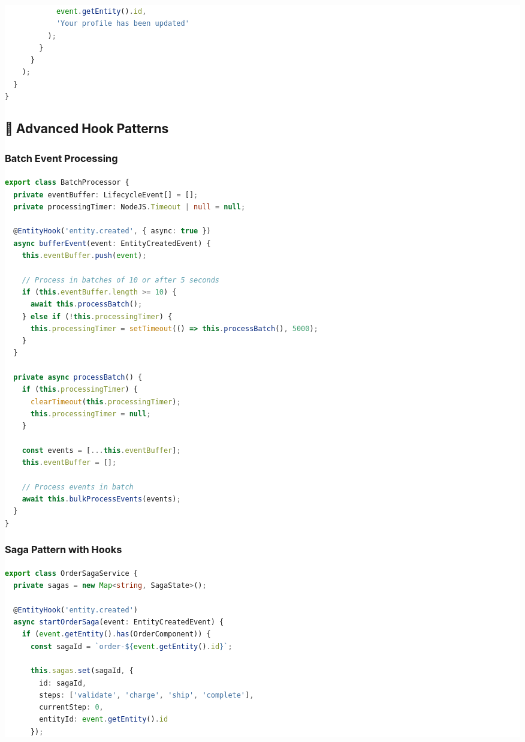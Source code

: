 ```typescript
            event.getEntity().id,
            'Your profile has been updated'
          );
        }
      }
    );
  }
}
```

## 🎯 Advanced Hook Patterns

### Batch Event Processing

```typescript
export class BatchProcessor {
  private eventBuffer: LifecycleEvent[] = [];
  private processingTimer: NodeJS.Timeout | null = null;

  @EntityHook('entity.created', { async: true })
  async bufferEvent(event: EntityCreatedEvent) {
    this.eventBuffer.push(event);

    // Process in batches of 10 or after 5 seconds
    if (this.eventBuffer.length >= 10) {
      await this.processBatch();
    } else if (!this.processingTimer) {
      this.processingTimer = setTimeout(() => this.processBatch(), 5000);
    }
  }

  private async processBatch() {
    if (this.processingTimer) {
      clearTimeout(this.processingTimer);
      this.processingTimer = null;
    }

    const events = [...this.eventBuffer];
    this.eventBuffer = [];

    // Process events in batch
    await this.bulkProcessEvents(events);
  }
}
```

### Saga Pattern with Hooks

```typescript
export class OrderSagaService {
  private sagas = new Map<string, SagaState>();

  @EntityHook('entity.created')
  async startOrderSaga(event: EntityCreatedEvent) {
    if (event.getEntity().has(OrderComponent)) {
      const sagaId = `order-${event.getEntity().id}`;

      this.sagas.set(sagaId, {
        id: sagaId,
        steps: ['validate', 'charge', 'ship', 'complete'],
        currentStep: 0,
        entityId: event.getEntity().id
      });
```